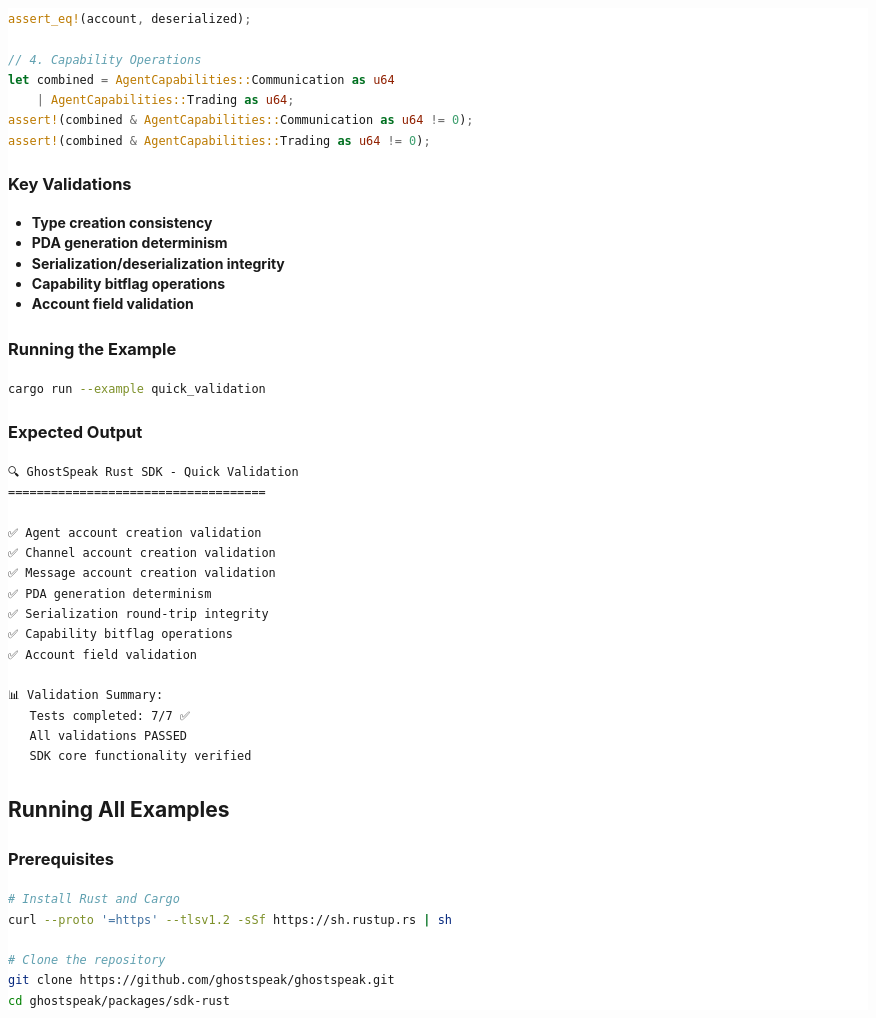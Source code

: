 ```rust
assert_eq!(account, deserialized);

// 4. Capability Operations
let combined = AgentCapabilities::Communication as u64 
    | AgentCapabilities::Trading as u64;
assert!(combined & AgentCapabilities::Communication as u64 != 0);
assert!(combined & AgentCapabilities::Trading as u64 != 0);
```

### Key Validations

- **Type creation consistency**
- **PDA generation determinism**
- **Serialization/deserialization integrity**
- **Capability bitflag operations**
- **Account field validation**

### Running the Example

```bash
cargo run --example quick_validation
```

### Expected Output

```
🔍 GhostSpeak Rust SDK - Quick Validation
====================================

✅ Agent account creation validation
✅ Channel account creation validation  
✅ Message account creation validation
✅ PDA generation determinism
✅ Serialization round-trip integrity
✅ Capability bitflag operations
✅ Account field validation

📊 Validation Summary:
   Tests completed: 7/7 ✅
   All validations PASSED
   SDK core functionality verified
```

## Running All Examples

### Prerequisites

```bash
# Install Rust and Cargo
curl --proto '=https' --tlsv1.2 -sSf https://sh.rustup.rs | sh

# Clone the repository
git clone https://github.com/ghostspeak/ghostspeak.git
cd ghostspeak/packages/sdk-rust
```
